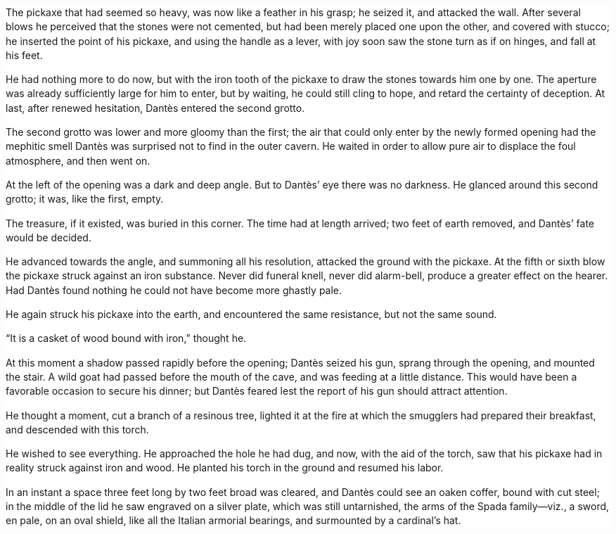 The pickaxe that had seemed so heavy, was now like a feather in his
grasp; he seized it, and attacked the wall. After several blows he
perceived that the stones were not cemented, but had been merely placed
one upon the other, and covered with stucco; he inserted the point of
his pickaxe, and using the handle as a lever, with joy soon saw the
stone turn as if on hinges, and fall at his feet.

He had nothing more to do now, but with the iron tooth of the pickaxe to
draw the stones towards him one by one. The aperture was already
sufficiently large for him to enter, but by waiting, he could still
cling to hope, and retard the certainty of deception. At last, after
renewed hesitation, Dantès entered the second grotto.

The second grotto was lower and more gloomy than the first; the air that
could only enter by the newly formed opening had the mephitic smell
Dantès was surprised not to find in the outer cavern. He waited in order
to allow pure air to displace the foul atmosphere, and then went on.

At the left of the opening was a dark and deep angle. But to Dantès’ eye
there was no darkness. He glanced around this second grotto; it was,
like the first, empty.

The treasure, if it existed, was buried in this corner. The time had at
length arrived; two feet of earth removed, and Dantès’ fate would be
decided.

He advanced towards the angle, and summoning all his resolution,
attacked the ground with the pickaxe. At the fifth or sixth blow the
pickaxe struck against an iron substance. Never did funeral knell, never
did alarm-bell, produce a greater effect on the hearer. Had Dantès found
nothing he could not have become more ghastly pale.

He again struck his pickaxe into the earth, and encountered the same
resistance, but not the same sound.

“It is a casket of wood bound with iron,” thought he.

At this moment a shadow passed rapidly before the opening; Dantès seized
his gun, sprang through the opening, and mounted the stair. A wild goat
had passed before the mouth of the cave, and was feeding at a little
distance. This would have been a favorable occasion to secure his
dinner; but Dantès feared lest the report of his gun should attract
attention.

He thought a moment, cut a branch of a resinous tree, lighted it at the
fire at which the smugglers had prepared their breakfast, and descended
with this torch.

He wished to see everything. He approached the hole he had dug, and now,
with the aid of the torch, saw that his pickaxe had in reality struck
against iron and wood. He planted his torch in the ground and resumed
his labor.

In an instant a space three feet long by two feet broad was cleared, and
Dantès could see an oaken coffer, bound with cut steel; in the middle of
the lid he saw engraved on a silver plate, which was still untarnished,
the arms of the Spada family—viz., a sword, en pale, on an oval shield,
like all the Italian armorial bearings, and surmounted by a cardinal’s
hat.
